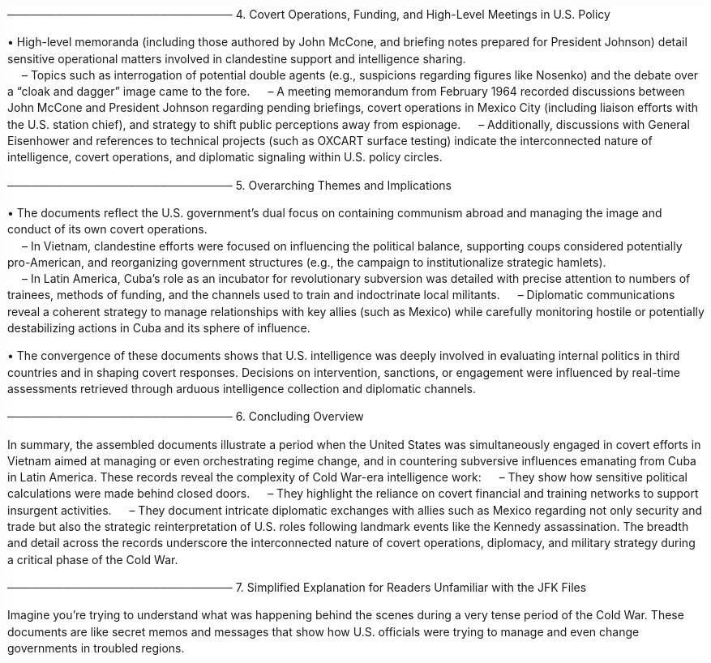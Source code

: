 ────────────────────────────
4. Covert Operations, Funding, and High-Level Meetings in U.S. Policy

• High-level memoranda (including those authored by John McCone, and briefing notes prepared for President Johnson) detail sensitive operational matters involved in clandestine support and intelligence sharing.  
  – Topics such as interrogation of potential double agents (e.g., suspicions regarding figures like Nosenko) and the debate over a “cloak and dagger” image came to the fore.
  – A meeting memorandum from February 1964 recorded discussions between John McCone and President Johnson regarding pending briefings, covert operations in Mexico City (including liaison efforts with the U.S. station chief), and strategy to shift public perceptions away from espionage.
  – Additionally, discussions with General Eisenhower and references to technical projects (such as OXCART surface testing) indicate the interconnected nature of intelligence, covert operations, and diplomatic signaling within U.S. policy circles.

────────────────────────────
5. Overarching Themes and Implications

• The documents reflect the U.S. government’s dual focus on containing communism abroad and managing the image and conduct of its own covert operations.  
  – In Vietnam, clandestine efforts were focused on influencing the political balance, supporting coups considered potentially pro-American, and reorganizing government structures (e.g., the campaign to institutionalize strategic hamlets).  
  – In Latin America, Cuba’s role as an incubator for revolutionary subversion was detailed with precise attention to numbers of trainees, methods of funding, and the channels used to train and indoctrinate local militants.
  – Diplomatic communications reveal a coherent strategy to manage relationships with key allies (such as Mexico) while carefully monitoring hostile or potentially destabilizing actions in Cuba and its sphere of influence.

• The convergence of these documents shows that U.S. intelligence was deeply involved in evaluating internal politics in third countries and in shaping covert responses. Decisions on intervention, sanctions, or engagement were influenced by real-time assessments retrieved through arduous intelligence collection and diplomatic channels.

────────────────────────────
6. Concluding Overview

In summary, the assembled documents illustrate a period when the United States was simultaneously engaged in covert efforts in Vietnam aimed at managing or even orchestrating regime change, and in countering subversive influences emanating from Cuba in Latin America. These records reveal the complexity of Cold War-era intelligence work:
  – They show how sensitive political calculations were made behind closed doors.
  – They highlight the reliance on covert financial and training networks to support insurgent activities.
  – They document intricate diplomatic exchanges with allies such as Mexico regarding not only security and trade but also the strategic reinterpretation of U.S. roles following landmark events like the Kennedy assassination.
The breadth and detail across the records underscore the interconnected nature of covert operations, diplomacy, and military strategy during a critical phase of the Cold War.

────────────────────────────
7. Simplified Explanation for Readers Unfamiliar with the JFK Files

Imagine you’re trying to understand what was happening behind the scenes during a very tense period of the Cold War. These documents are like secret memos and messages that show how U.S. officials were trying to manage and even change governments in troubled regions. 
